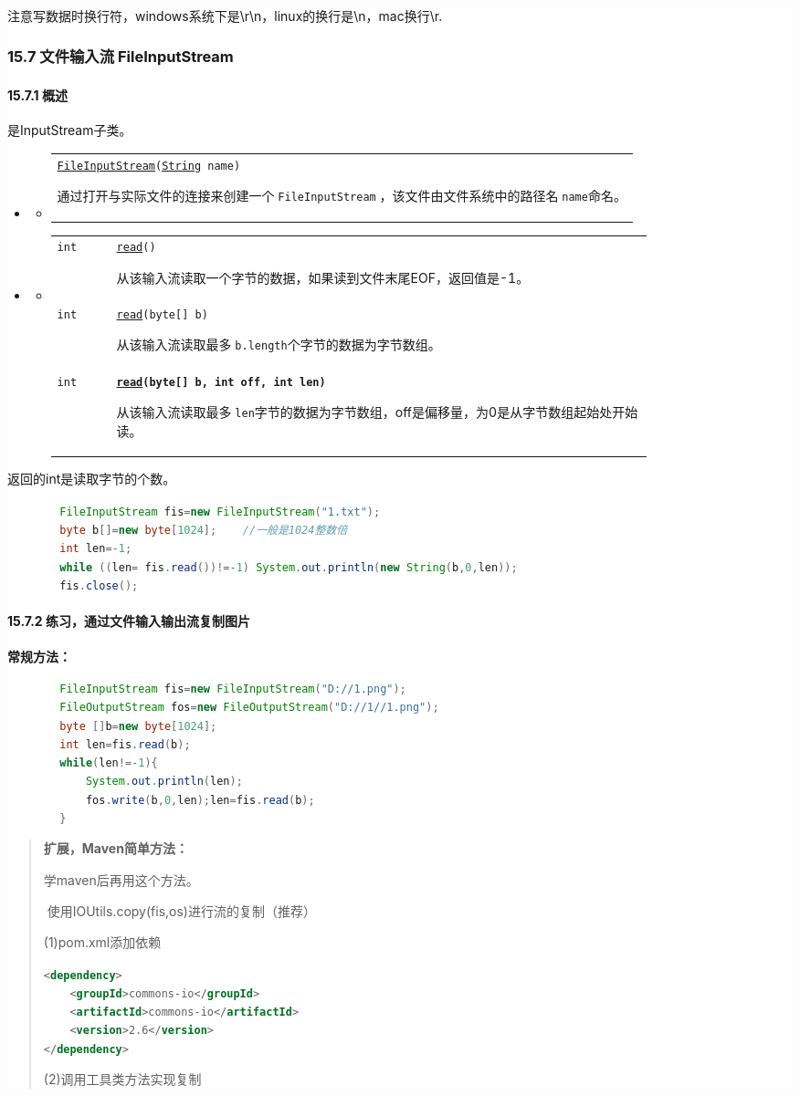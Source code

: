 注意写数据时换行符，windows系统下是\\r\\n，linux的换行是\\n，mac换行\\r.

### 15.7 文件输入流 FileInputStream

#### 15.7.1 概述 

是InputStream子类。

-   -   <table border="0" cellpadding="3" cellspacing="0"><tbody><tr><td><code><a href="../../java/io/FileInputStream.html#FileInputStream-java.lang.String-" rel="nofollow">FileInputStream</a>(<a href="../../java/lang/String.html" rel="nofollow">String</a>&nbsp;name)</code><p>通过打开与实际文件的连接来创建一个 <code>FileInputStream</code> ，该文件由文件系统中的路径名 <code>name</code>命名。</p></td></tr></tbody></table>
        

-   -   <table border="0" cellpadding="3" cellspacing="0"><tbody><tr><td style="width:51px;"><code>int</code></td><td style="width:573px;"><code><a href="../../java/io/FileInputStream.html#read--" rel="nofollow">read</a>()</code><p>从该输入流读取一个字节的数据，如果读到文件末尾EOF，返回值是-1。</p></td></tr><tr><td style="width:51px;"><code>int</code></td><td style="width:573px;"><code><a href="../../java/io/FileInputStream.html#read-byte:A-" rel="nofollow">read</a>(byte[]&nbsp;b)</code><p>从该输入流读取最多 <code>b.length</code>个字节的数据为字节数组。</p></td></tr><tr><td style="width:51px;"><code>int</code></td><td style="width:573px;"><strong><code><a href="../../java/io/FileInputStream.html#read-byte:A-int-int-" rel="nofollow">read</a>(byte[]&nbsp;b, int&nbsp;off, int&nbsp;len)</code></strong><p>从该输入流读取最多 <code>len</code>字节的数据为字节数组，off是偏移量，为0是从字节数组起始处开始读。</p></td></tr></tbody></table>
        

返回的int是读取字节的个数。

```java
        FileInputStream fis=new FileInputStream("1.txt");
        byte b[]=new byte[1024];    //一般是1024整数倍
        int len=-1;
        while ((len= fis.read())!=-1) System.out.println(new String(b,0,len));
        fis.close();
```

#### 15.7.2 练习，通过文件输入输出流复制图片

**常规方法：** 

```java
        FileInputStream fis=new FileInputStream("D://1.png");
        FileOutputStream fos=new FileOutputStream("D://1//1.png");
        byte []b=new byte[1024];
        int len=fis.read(b);
        while(len!=-1){
            System.out.println(len);
            fos.write(b,0,len);len=fis.read(b);
        }
```

> **扩展，Maven简单方法：**
> 
> 学maven后再用这个方法。
> 
>  使用IOUtils.copy(fis,os)进行流的复制（推荐）
> 
> (1)pom.xml添加依赖
> 
> ```XML
> <dependency>
>     <groupId>commons-io</groupId>
>     <artifactId>commons-io</artifactId>
>     <version>2.6</version>
> </dependency>
> ```
> 
> (2)调用工具类方法实现复制
> 
> ```java